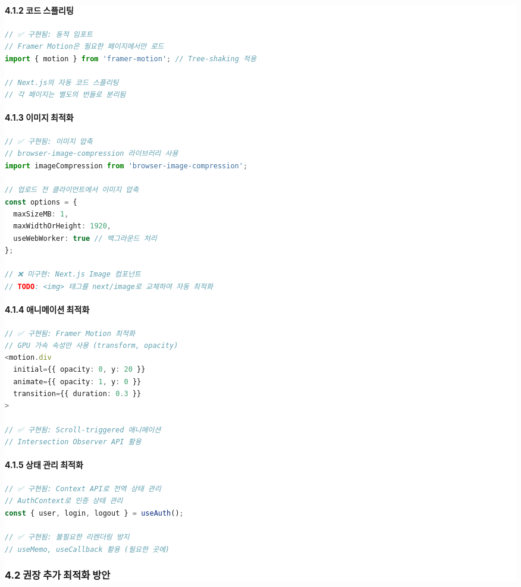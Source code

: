 #### 4.1.2 코드 스플리팅
```typescript
// ✅ 구현됨: 동적 임포트
// Framer Motion은 필요한 페이지에서만 로드
import { motion } from 'framer-motion'; // Tree-shaking 적용

// Next.js의 자동 코드 스플리팅
// 각 페이지는 별도의 번들로 분리됨
```

#### 4.1.3 이미지 최적화
```typescript
// ✅ 구현됨: 이미지 압축
// browser-image-compression 라이브러리 사용
import imageCompression from 'browser-image-compression';

// 업로드 전 클라이언트에서 이미지 압축
const options = {
  maxSizeMB: 1,
  maxWidthOrHeight: 1920,
  useWebWorker: true // 백그라운드 처리
};

// ❌ 미구현: Next.js Image 컴포넌트
// TODO: <img> 태그를 next/image로 교체하여 자동 최적화
```

#### 4.1.4 애니메이션 최적화
```typescript
// ✅ 구현됨: Framer Motion 최적화
// GPU 가속 속성만 사용 (transform, opacity)
<motion.div
  initial={{ opacity: 0, y: 20 }}
  animate={{ opacity: 1, y: 0 }}
  transition={{ duration: 0.3 }}
>

// ✅ 구현됨: Scroll-triggered 애니메이션
// Intersection Observer API 활용
```

#### 4.1.5 상태 관리 최적화
```typescript
// ✅ 구현됨: Context API로 전역 상태 관리
// AuthContext로 인증 상태 관리
const { user, login, logout } = useAuth();

// ✅ 구현됨: 불필요한 리렌더링 방지
// useMemo, useCallback 활용 (필요한 곳에)
```

### 4.2 권장 추가 최적화 방안
